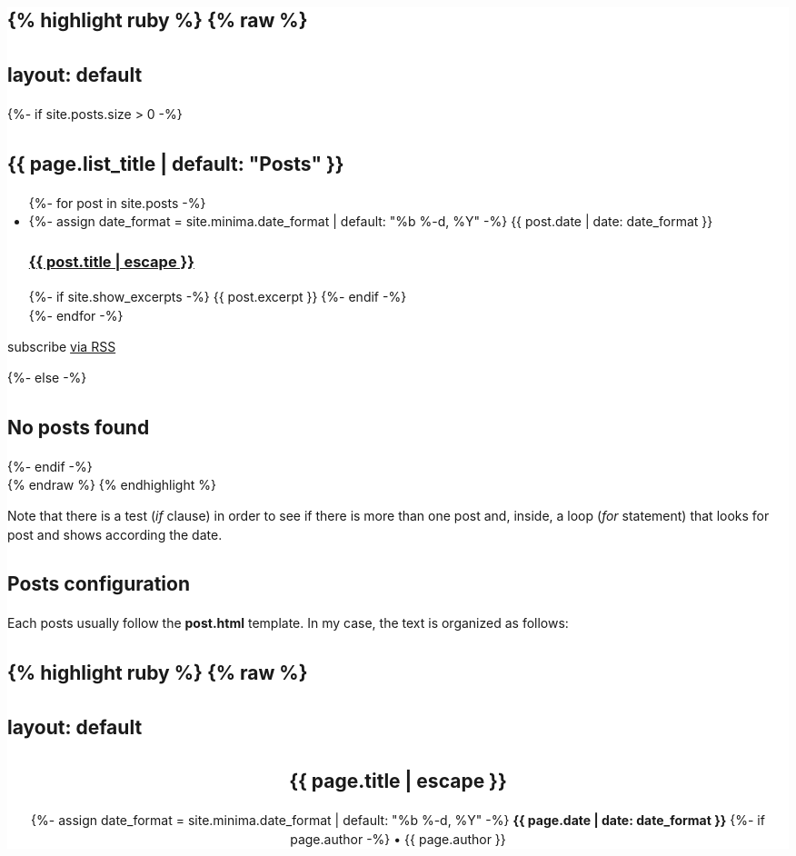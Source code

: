 {% highlight ruby %}
{% raw %}
---
layout: default
---
<div class="home">
  {%- if site.posts.size > 0 -%}
    <h2 class="post-list-heading">{{ page.list_title | default: "Posts" }}</h2>
    <ul class="post-list">
      {%- for post in site.posts -%}
      <li>
        {%- assign date_format = site.minima.date_format | default: "%b %-d, %Y" -%}
        <span class="post-meta">{{ post.date | date: date_format }}</span>
        <h3>
          <a class="post-link" href="{{ post.url | relative_url }}">
            {{ post.title | escape }}
          </a>
        </h3>
        {%- if site.show_excerpts -%}
          {{ post.excerpt }}
        {%- endif -%}
      </li>
      {%- endfor -%}
    </ul>
    <p class="rss-subscribe">subscribe
      <a href="{{ "/feed.xml" | relative_url }}">via RSS</a>
    </p>
  {%- else -%}
    <h2>No posts found</h2>
  {%- endif -%}
</div>
{% endraw %}
{% endhighlight %}

Note that there is a test (*if* clause) in order to see if there is more than one post and, inside, a loop (*for* statement) that looks for post and shows according the date.

## Posts configuration

Each posts usually follow the **post.html** template. In my case, the text is organized as follows:

{% highlight ruby %}
{% raw %}
---
layout: default
---
<article class="post h-entry" itemscope itemtype="http://schema.org/BlogPosting">

  <header class="post-header">
    <h1 class="post-title p-name" 
        itemprop="name headline">{{ page.title | escape }}
    </h1>
    <p class="post-meta">
      <time class="dt-published" 
        datetime="{{ page.date | date_to_xmlschema }}" 
        itemprop="datePublished">
          {%- assign date_format = site.minima.date_format | default: "%b %-d, %Y" -%}
        <b>{{ page.date | date: date_format }}</b>
      </time>
      {%- if page.author -%}
        • <span itemprop="author" 
           itemscope itemtype="http://schema.org/Person">
            <span class="p-author h-card" itemprop="name">
             {{ page.author }}